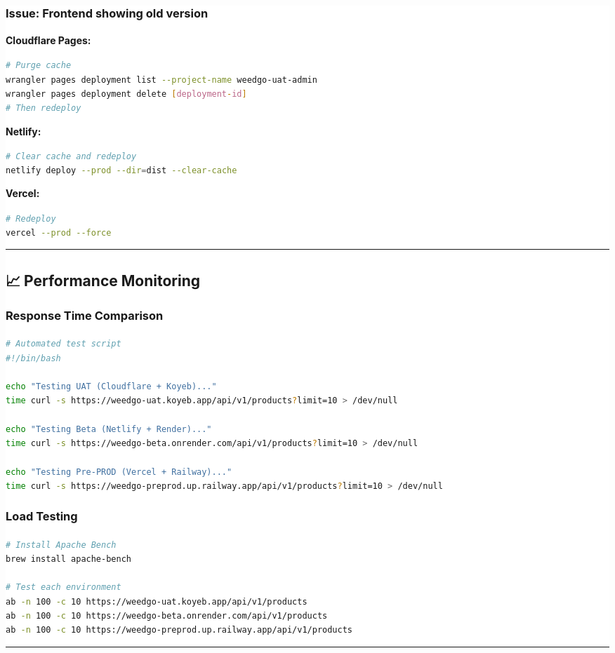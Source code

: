 ### Issue: Frontend showing old version

**Cloudflare Pages:**
```bash
# Purge cache
wrangler pages deployment list --project-name weedgo-uat-admin
wrangler pages deployment delete [deployment-id]
# Then redeploy
```

**Netlify:**
```bash
# Clear cache and redeploy
netlify deploy --prod --dir=dist --clear-cache
```

**Vercel:**
```bash
# Redeploy
vercel --prod --force
```

---

## 📈 Performance Monitoring

### Response Time Comparison

```bash
# Automated test script
#!/bin/bash

echo "Testing UAT (Cloudflare + Koyeb)..."
time curl -s https://weedgo-uat.koyeb.app/api/v1/products?limit=10 > /dev/null

echo "Testing Beta (Netlify + Render)..."
time curl -s https://weedgo-beta.onrender.com/api/v1/products?limit=10 > /dev/null

echo "Testing Pre-PROD (Vercel + Railway)..."
time curl -s https://weedgo-preprod.up.railway.app/api/v1/products?limit=10 > /dev/null
```

### Load Testing

```bash
# Install Apache Bench
brew install apache-bench

# Test each environment
ab -n 100 -c 10 https://weedgo-uat.koyeb.app/api/v1/products
ab -n 100 -c 10 https://weedgo-beta.onrender.com/api/v1/products
ab -n 100 -c 10 https://weedgo-preprod.up.railway.app/api/v1/products
```

---